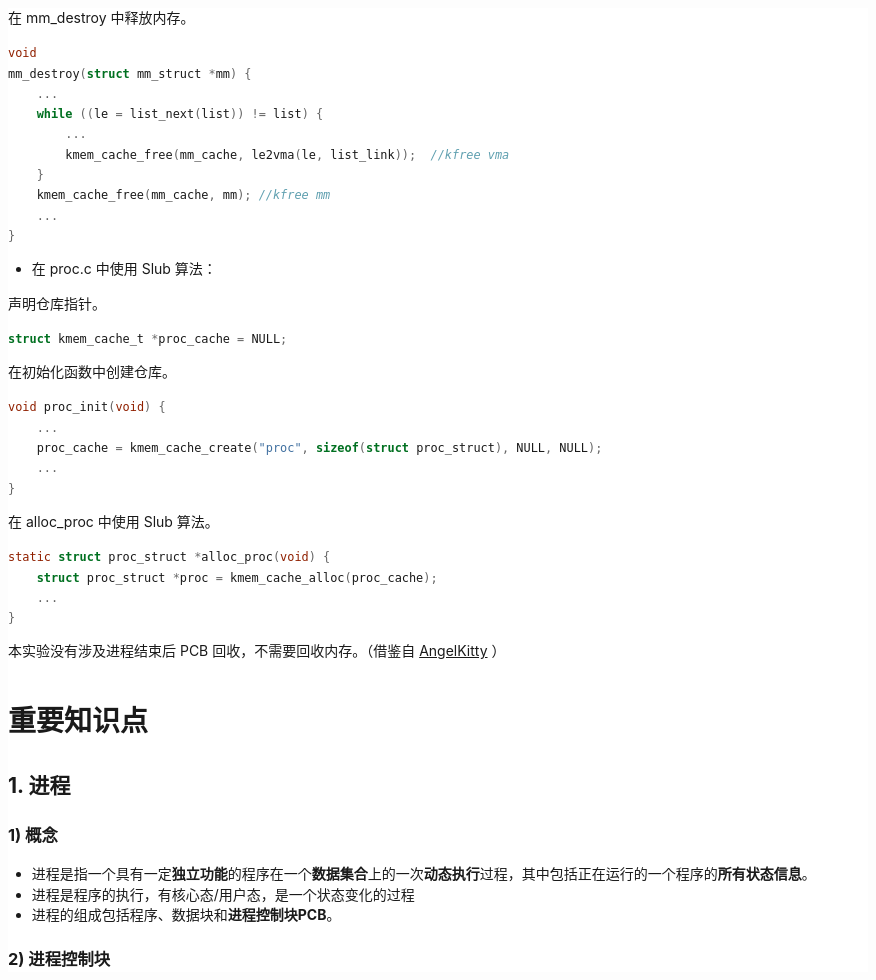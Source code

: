 在 mm_destroy 中释放内存。

```c
void
mm_destroy(struct mm_struct *mm) {
    ...
    while ((le = list_next(list)) != list) {
        ...
        kmem_cache_free(mm_cache, le2vma(le, list_link));  //kfree vma        
    }
    kmem_cache_free(mm_cache, mm); //kfree mm
    ...
}
```

- 在 proc.c 中使用 Slub 算法：

声明仓库指针。

```c
struct kmem_cache_t *proc_cache = NULL;
```

在初始化函数中创建仓库。

```c
void proc_init(void) {
    ...
    proc_cache = kmem_cache_create("proc", sizeof(struct proc_struct), NULL, NULL);
    ...
}
```

在 alloc_proc 中使用 Slub 算法。

```c
static struct proc_struct *alloc_proc(void) {
    struct proc_struct *proc = kmem_cache_alloc(proc_cache);
    ...
}
```

本实验没有涉及进程结束后 PCB 回收，不需要回收内存。（借鉴自 [AngelKitty](https://github.com/AngelKitty) ）

# 重要知识点

## 1. 进程

### 1) 概念

- 进程是指一个具有一定**独立功能**的程序在一个**数据集合**上的一次**动态执行**过程，其中包括正在运行的一个程序的**所有状态信息**。
- 进程是程序的执行，有核心态/用户态，是一个状态变化的过程
- 进程的组成包括程序、数据块和**进程控制块PCB**。

### 2) 进程控制块
